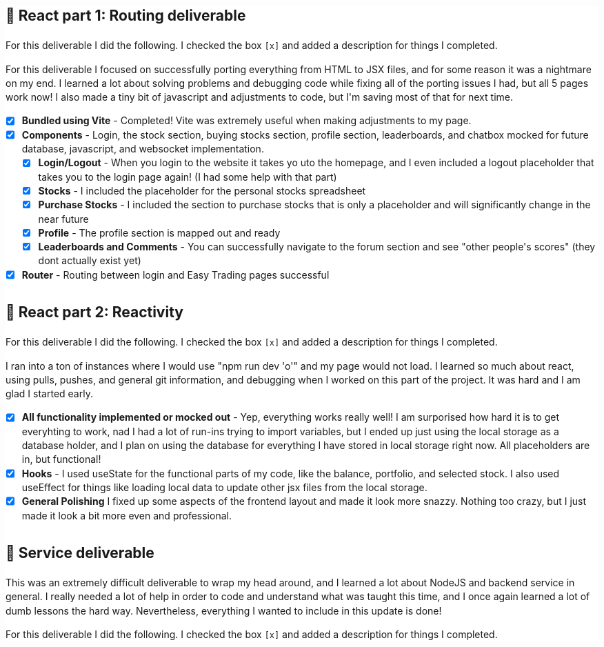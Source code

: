## 🚀 React part 1: Routing deliverable

For this deliverable I did the following. I checked the box `[x]` and added a description for things I completed.

For this deliverable I focused on successfully porting everything from HTML to JSX files, and for some reason it was a nightmare on my end. I learned a lot about solving problems and debugging code while fixing all of the porting issues I had, but all 5 pages work now! I also made a tiny bit of javascript and adjustments to code, but I'm saving most of that for next time.

- [x] **Bundled using Vite** - Completed! Vite was extremely useful when making adjustments to my page.
- [x] **Components** - Login, the stock section, buying stocks section, profile section, leaderboards, and chatbox mocked for future database, javascript, and websocket implementation.
  - [x] **Login/Logout** - When you login to the website it takes yo uto the homepage, and I even included a logout placeholder that takes you to the login page again! (I had some help with that part)
  - [x] **Stocks** - I included the placeholder for the personal stocks spreadsheet
  - [x] **Purchase Stocks** - I included the section to purchase stocks that is only a placeholder and will significantly change in the near future
  - [x] **Profile** - The profile section is mapped out and ready
  - [x] **Leaderboards and Comments** - You can successfully navigate to the forum section and see "other people's scores" (they dont actually exist yet)
- [x] **Router** - Routing between login and Easy Trading pages successful

## 🚀 React part 2: Reactivity

For this deliverable I did the following. I checked the box `[x]` and added a description for things I completed.

I ran into a ton of instances where I would use "npm run dev 'o'" and my page would not load. I learned so much about react, using pulls, pushes, and general git information, and debugging when I worked on this part of the project. It was hard and I am glad I started early.

- [x] **All functionality implemented or mocked out** - Yep, everything works really well! I am surporised how hard it is to get everyhting to work, nad I had a lot of run-ins trying to import variables, but I ended up just using the local storage as a database holder, and I plan on using the database for everything I have stored in local storage right now. All placeholders are in, but functional!
- [x] **Hooks** - I used useState for the functional parts of my code, like the balance, portfolio, and selected stock. I also used useEffect for things like loading local data to update other jsx files from the local storage.
- [x] **General Polishing** I fixed up some aspects of the frontend layout and made it look more snazzy. Nothing too crazy, but I just made it look a bit more even and professional.

## 🚀 Service deliverable

This was an extremely difficult deliverable to wrap my head around, and I learned a lot about NodeJS and backend service in general. I really needed a lot of help in order to code and understand what was taught this time, and I once again learned a lot of dumb lessons the hard way. Nevertheless, everything I wanted to include in this update is done!

For this deliverable I did the following. I checked the box `[x]` and added a description for things I completed.
